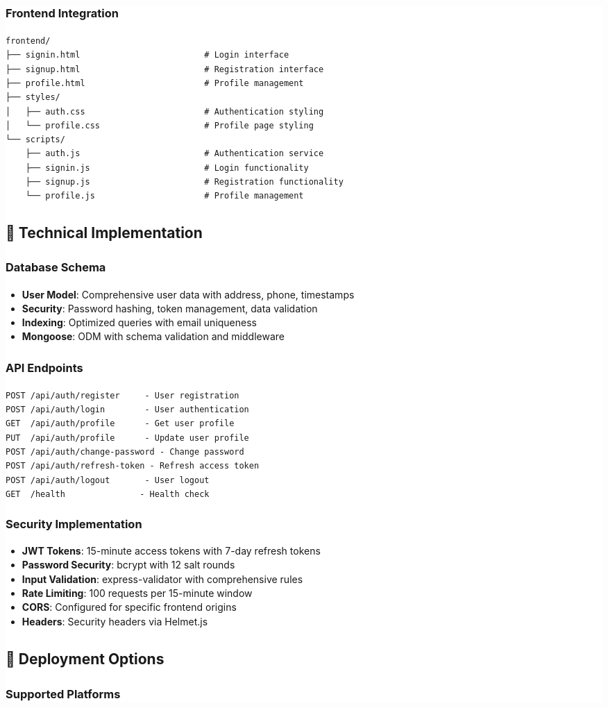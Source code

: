 ### Frontend Integration

```
frontend/
├── signin.html                         # Login interface
├── signup.html                         # Registration interface
├── profile.html                        # Profile management
├── styles/
│   ├── auth.css                        # Authentication styling
│   └── profile.css                     # Profile page styling
└── scripts/
    ├── auth.js                         # Authentication service
    ├── signin.js                       # Login functionality
    ├── signup.js                       # Registration functionality
    └── profile.js                      # Profile management
```

## 🔧 Technical Implementation

### Database Schema

- **User Model**: Comprehensive user data with address, phone, timestamps
- **Security**: Password hashing, token management, data validation
- **Indexing**: Optimized queries with email uniqueness
- **Mongoose**: ODM with schema validation and middleware

### API Endpoints

```
POST /api/auth/register     - User registration
POST /api/auth/login        - User authentication
GET  /api/auth/profile      - Get user profile
PUT  /api/auth/profile      - Update user profile
POST /api/auth/change-password - Change password
POST /api/auth/refresh-token - Refresh access token
POST /api/auth/logout       - User logout
GET  /health               - Health check
```

### Security Implementation

- **JWT Tokens**: 15-minute access tokens with 7-day refresh tokens
- **Password Security**: bcrypt with 12 salt rounds
- **Input Validation**: express-validator with comprehensive rules
- **Rate Limiting**: 100 requests per 15-minute window
- **CORS**: Configured for specific frontend origins
- **Headers**: Security headers via Helmet.js

## 🚀 Deployment Options

### Supported Platforms
